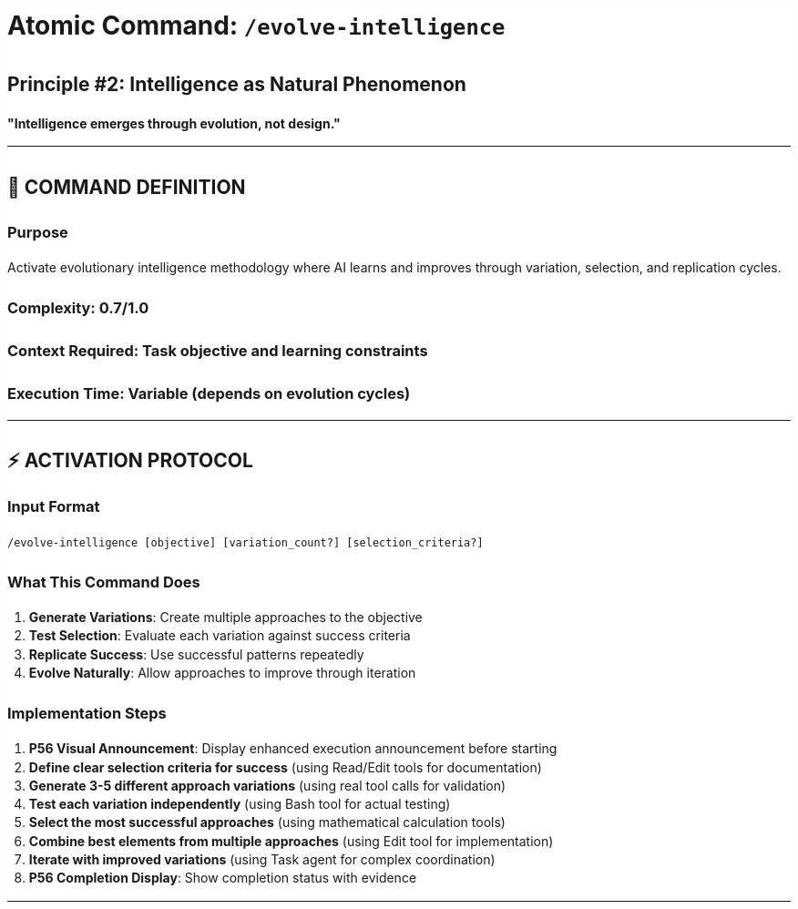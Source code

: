 # Atomic Command: `/evolve-intelligence`

## **Principle #2: Intelligence as Natural Phenomenon**
**"Intelligence emerges through evolution, not design."**

---

## 🎯 **COMMAND DEFINITION**

### **Purpose**
Activate evolutionary intelligence methodology where AI learns and improves through variation, selection, and replication cycles.

### **Complexity**: 0.7/1.0
### **Context Required**: Task objective and learning constraints
### **Execution Time**: Variable (depends on evolution cycles)

---

## ⚡ **ACTIVATION PROTOCOL**

### **Input Format**
```
/evolve-intelligence [objective] [variation_count?] [selection_criteria?]
```

### **What This Command Does**
1. **Generate Variations**: Create multiple approaches to the objective
2. **Test Selection**: Evaluate each variation against success criteria
3. **Replicate Success**: Use successful patterns repeatedly
4. **Evolve Naturally**: Allow approaches to improve through iteration

### **Implementation Steps**
1. **P56 Visual Announcement**: Display enhanced execution announcement before starting
2. **Define clear selection criteria for success** (using Read/Edit tools for documentation)
3. **Generate 3-5 different approach variations** (using real tool calls for validation)
4. **Test each variation independently** (using Bash tool for actual testing)
5. **Select the most successful approaches** (using mathematical calculation tools)
6. **Combine best elements from multiple approaches** (using Edit tool for implementation)
7. **Iterate with improved variations** (using Task agent for complex coordination)
8. **P56 Completion Display**: Show completion status with evidence

---
